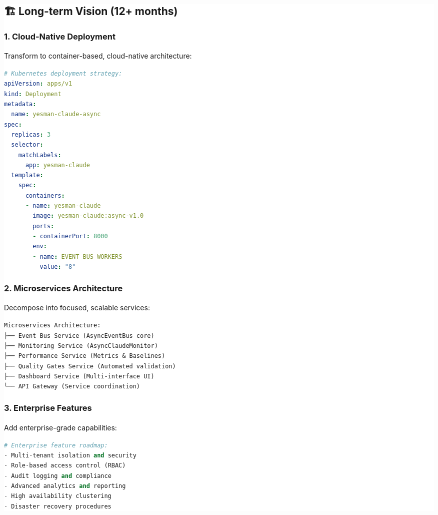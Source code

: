 ## 🏗️ Long-term Vision (12+ months)

### 1. Cloud-Native Deployment
Transform to container-based, cloud-native architecture:

```yaml
# Kubernetes deployment strategy:
apiVersion: apps/v1
kind: Deployment
metadata:
  name: yesman-claude-async
spec:
  replicas: 3
  selector:
    matchLabels:
      app: yesman-claude
  template:
    spec:
      containers:
      - name: yesman-claude
        image: yesman-claude:async-v1.0
        ports:
        - containerPort: 8000
        env:
        - name: EVENT_BUS_WORKERS
          value: "8"
```

### 2. Microservices Architecture
Decompose into focused, scalable services:

```
Microservices Architecture:
├── Event Bus Service (AsyncEventBus core)
├── Monitoring Service (AsyncClaudeMonitor)
├── Performance Service (Metrics & Baselines)
├── Quality Gates Service (Automated validation)
├── Dashboard Service (Multi-interface UI)
└── API Gateway (Service coordination)
```

### 3. Enterprise Features
Add enterprise-grade capabilities:

```python
# Enterprise feature roadmap:
- Multi-tenant isolation and security
- Role-based access control (RBAC)
- Audit logging and compliance
- Advanced analytics and reporting
- High availability clustering
- Disaster recovery procedures
```
